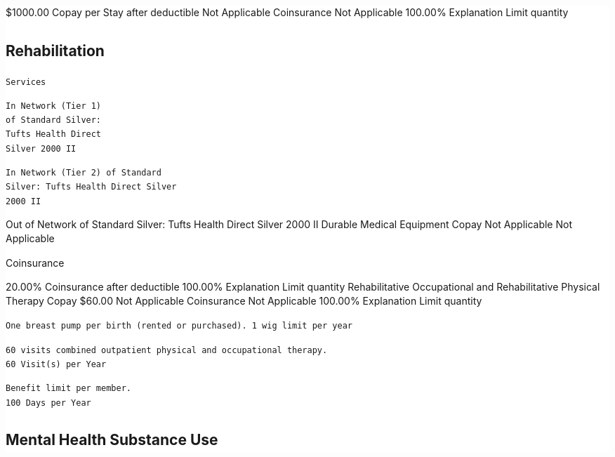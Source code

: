 $1000.00 Copay per
Stay after deductible Not Applicable
Coinsurance Not Applicable 100.00%
Explanation
Limit quantity

## Rehabilitation

```
Services
```
```
In Network (Tier 1)
of Standard Silver:
Tufts Health Direct
Silver 2000 II
```
```
In Network (Tier 2) of Standard
Silver: Tufts Health Direct Silver
2000 II
```
Out of Network of Standard
Silver: Tufts Health Direct
Silver 2000 II
Durable Medical Equipment
Copay Not Applicable Not Applicable

Coinsurance

20.00% Coinsurance
after deductible 100.00%
Explanation
Limit quantity
Rehabilitative Occupational and
Rehabilitative Physical Therapy
Copay $60.00 Not Applicable
Coinsurance Not Applicable 100.00%
Explanation
Limit quantity

```
One breast pump per birth (rented or purchased). 1 wig limit per year
```
```
60 visits combined outpatient physical and occupational therapy.
60 Visit(s) per Year
```
```
Benefit limit per member.
100 Days per Year
```

## Mental Health Substance Use
